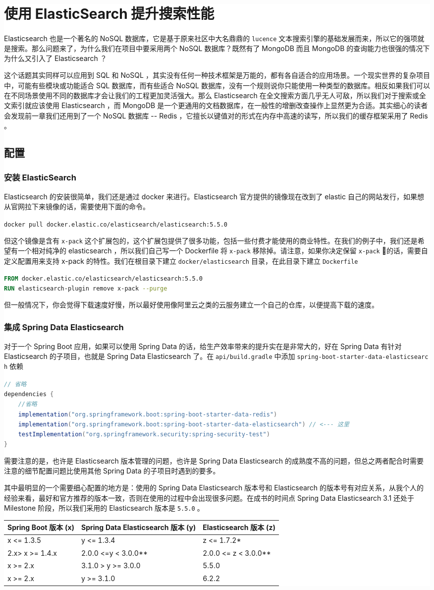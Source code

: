 # 使用 ElasticSearch 提升搜索性能

Elasticsearch 也是一个著名的 NoSQL 数据库，它是基于原来社区中大名鼎鼎的 `lucence` 文本搜索引擎的基础发展而来，所以它的强项就是搜索。那么问题来了，为什么我们在项目中要采用两个 NoSQL 数据库？既然有了 MongoDB 而且 MongoDB 的查询能力也很强的情况下为什么又引入了 Elasticsearch ？

这个话题其实同样可以应用到 SQL 和 NoSQL ，其实没有任何一种技术框架是万能的，都有各自适合的应用场景。一个现实世界的复杂项目中，可能有些模块或功能适合 SQL 数据库，而有些适合 NoSQL 数据库，没有一个规则说你只能使用一种类型的数据库。相反如果我们可以在不同场景使用不同的数据库才会让我们的工程更加灵活强大。那么 Elasticsearch 在全文搜索方面几乎无人可敌，所以我们对于搜索或全文索引就应该使用 Elasticsearch ，而 MongoDB 是一个更通用的文档数据库，在一般性的增删改查操作上显然更为合适。其实细心的读者会发现前一章我们还用到了一个 NoSQL 数据库 -- Redis ，它擅长以键值对的形式在内存中高速的读写，所以我们的缓存框架采用了 Redis 。

## 配置

### 安装 ElasticSearch

Elasticsearch 的安装很简单，我们还是通过 docker 来进行。Elasticsearch 官方提供的镜像现在改到了 elastic 自己的网站发行，如果想从官网拉下来镜像的话，需要使用下面的命令。

```bash
docker pull docker.elastic.co/elasticsearch/elasticsearch:5.5.0
```

但这个镜像是含有 `x-pack` 这个扩展包的，这个扩展包提供了很多功能，包括一些付费才能使用的商业特性。在我们的例子中，我们还是希望有一个相对纯净的 elasticsearch ，所以我们自己写一个 Dockerfile 将 `x-pack` 移除掉。请注意，如果你决定保留 `x-pack` 的话，需要自定义配置用来支持 x-pack 的特性。我们在根目录下建立 `docker/elasticsearch` 目录，在此目录下建立 `Dockerfile`

```Dockerfile
FROM docker.elastic.co/elasticsearch/elasticsearch:5.5.0
RUN elasticsearch-plugin remove x-pack --purge
```

但一般情况下，你会觉得下载速度好慢，所以最好使用像阿里云之类的云服务建立一个自己的仓库，以便提高下载的速度。

### 集成 Spring Data Elasticsearch

对于一个 Spring Boot 应用，如果可以使用 Spring Data 的话，给生产效率带来的提升实在是非常大的，好在 Spring Data 有针对 Elasticsearch 的子项目，也就是 Spring Data Elasticsearch 了。在 `api/build.gradle` 中添加 `spring-boot-starter-data-elasticsearch` 依赖

```groovy
// 省略
dependencies {
    //省略
    implementation("org.springframework.boot:spring-boot-starter-data-redis")
    implementation("org.springframework.boot:spring-boot-starter-data-elasticsearch") // <--- 这里
    testImplementation("org.springframework.security:spring-security-test")
}
```

需要注意的是，也许是 Elasticsearch 版本管理的问题，也许是 Spring Data Elasticsearch 的成熟度不高的问题，但总之两者配合时需要注意的细节配置问题比使用其他 Spring Data 的子项目时遇到的要多。

其中最明显的一个需要细心配置的地方是：使用的 Spring Data Elasticsearch 版本号和 Elasticsearch 的版本号有对应关系，从我个人的经验来看，最好和官方推荐的版本一致，否则在使用的过程中会出现很多问题。在成书的时间点 Spring Data Elasticsearch 3.1 还处于 Milestone 阶段，所以我们采用的 Elasticsearch 版本是 `5.5.0` 。

| Spring Boot 版本 (x) | Spring Data Elasticsearch 版本 (y) | Elasticsearch 版本 (z) |
| -------------------- | ---------------------------------- | ---------------------- |
| x <= 1.3.5           | y <= 1.3.4                         | z <= 1.7.2*            |
| 2.x> x >= 1.4.x      | 2.0.0 <=y < 3.0.0**                | 2.0.0 <= z < 3.0.0**   |
| x >= 2.x             | 3.1.0 > y >= 3.0.0                 | 5.5.0                  |
| x >= 2.x             | y >= 3.1.0                         | 6.2.2                  |
